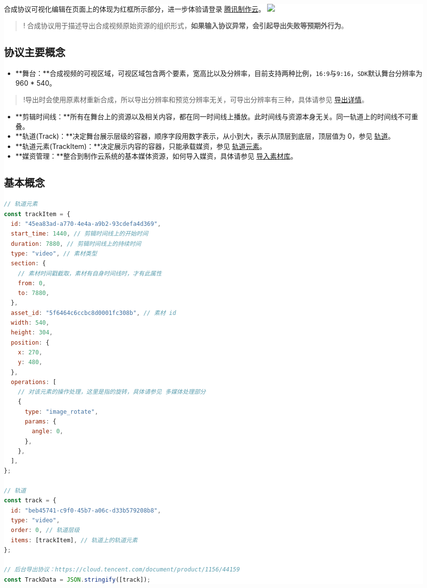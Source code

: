 合成协议可视化编辑在页面上的体现为红框所示部分，进一步体验请登录 [腾讯制作云](https://yunjian.qq.com)。
![](https://main.qcloudimg.com/raw/b05ac497176f59d64edf020df2e19ed9.png)

> ! 合成协议用于描述导出合成视频原始资源的组织形式，**如果输入协议异常，会引起导出失败等预期外行为**。

## 协议主要概念
- **舞台：**合成视频的可视区域，可视区域包含两个要素，宽高比以及分辨率，目前支持两种比例，`16:9`与`9:16`，`SDK`默认舞台分辨率为 960 \* 540。
> !导出时会使用原素材重新合成，所以导出分辨率和预览分辨率无关，可导出分辨率有三种，具体请参见 [导出详情](https://cloud.tencent.com/document/product/1156/40353)。
- **剪辑时间线：**所有在舞台上的资源以及相关内容，都在同一时间线上播放。此时间线与资源本身无关。同一轨道上的时间线不可重叠。
- **轨道(Track)：**决定舞台展示层级的容器，顺序字段用数字表示，从小到大，表示从顶层到底层，顶层值为 0，参见 [轨道](#track)。
- **轨道元素(TrackItem)：**决定展示内容的容器，只能承载媒资，参见 [轨道元素](#element)。
- **媒资管理：**整合到制作云系统的基本媒体资源，如何导入媒资，具体请参见 [导入素材库](https://cloud.tencent.com/document/product/1156/43243)。


## 基本概念
```js
// 轨道元素
const trackItem = {
  id: "45ea83ad-a770-4e4a-a9b2-93cdefa4d369",
  start_time: 1440, // 剪辑时间线上的开始时间
  duration: 7880, // 剪辑时间线上的持续时间
  type: "video", // 素材类型
  section: {
    // 素材时间戳截取，素材有自身时间线时，才有此属性
    from: 0,
    to: 7880,
  },
  asset_id: "5f6464c6ccbc8d0001fc308b", // 素材 id
  width: 540,
  height: 304,
  position: {
    x: 270,
    y: 480,
  },
  operations: [
    // 对该元素的操作处理，这里是指的旋转，具体请参见 多媒体处理部分
    {
      type: "image_rotate",
      params: {
        angle: 0,
      },
    },
  ],
};

// 轨道
const track = {
  id: "beb45741-c9f0-45b7-a06c-d33b579208b8",
  type: "video",
  order: 0, // 轨道层级
  items: [trackItem], // 轨道上的轨道元素
};

// 后台导出协议：https://cloud.tencent.com/document/product/1156/44159
const TrackData = JSON.stringify([track]);
```
